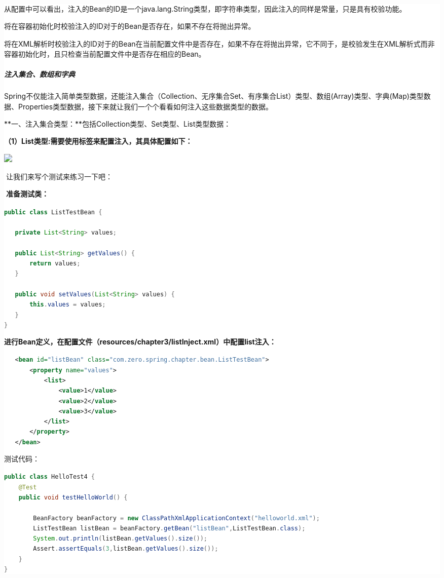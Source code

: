 ​       从配置中可以看出，注入的Bean的ID是一个java.lang.String类型，即字符串类型，因此注入的同样是常量，只是具有校验功能。

 <idref bean="……"/>将在容器初始化时校验注入的ID对于的Bean是否存在，如果不存在将抛出异常。

 <idref local="……"/>将在XML解析时校验注入的ID对于的Bean在当前配置文件中是否存在，如果不存在将抛出异常，它不同于<idref bean="……"/>，<idref local="……"/>是校验发生在XML解析式而非容器初始化时，且只检查当前配置文件中是否存在相应的Bean。

#####  注入集合、数组和字典

​       Spring不仅能注入简单类型数据，还能注入集合（Collection、无序集合Set、有序集合List）类型、数组(Array)类型、字典(Map)类型数据、Properties类型数据，接下来就让我们一个个看看如何注入这些数据类型的数据。

​        **一、注入集合类型：**包括Collection类型、Set类型、List类型数据：

​        **（1）List类型:需要使用<list>标签来配置注入，其具体配置如下：**

 ![](https://github.com/whyathere/tuchuang/blob/master/%E6%A1%86%E6%9E%B6/Spring/%E6%B3%A8%E5%85%A5list.JPG?raw=true)

​       让我们来写个测试来练习一下吧：

​              **准备测试类：**

 ```java
public class ListTestBean {

    private List<String> values;

    public List<String> getValues() {
        return values;
    }

    public void setValues(List<String> values) {
        this.values = values;
    }
}
 ```

​              **进行Bean定义，在配置文件（resources/chapter3/listInject.xml）中配置list注入：**

 ```xml
    <bean id="listBean" class="com.zero.spring.chapter.bean.ListTestBean">
        <property name="values">
            <list>
                <value>1</value>
                <value>2</value>
                <value>3</value>
            </list>
        </property>
    </bean>
 ```

测试代码：

```java
public class HelloTest4 {
    @Test
    public void testHelloWorld() {

        BeanFactory beanFactory = new ClassPathXmlApplicationContext("helloworld.xml");
        ListTestBean listBean = beanFactory.getBean("listBean",ListTestBean.class);
        System.out.println(listBean.getValues().size());
        Assert.assertEquals(3,listBean.getValues().size());
    }
}
```
